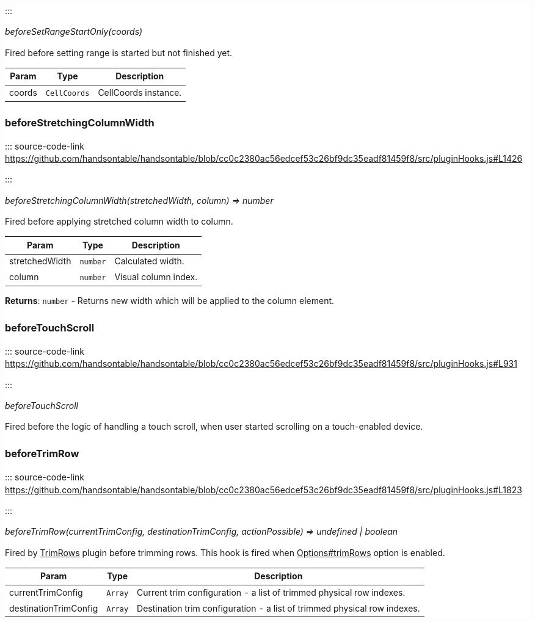 :::

_beforeSetRangeStartOnly(coords)_

Fired before setting range is started but not finished yet.


| Param | Type | Description |
| --- | --- | --- |
| coords | `CellCoords` | CellCoords instance. |



### beforeStretchingColumnWidth
  
::: source-code-link https://github.com/handsontable/handsontable/blob/cc0c2380ac56edcef53c26bf9dc35eadf81459f8/src/pluginHooks.js#L1426

:::

_beforeStretchingColumnWidth(stretchedWidth, column) ⇒ number_

Fired before applying stretched column width to column.


| Param | Type | Description |
| --- | --- | --- |
| stretchedWidth | `number` | Calculated width. |
| column | `number` | Visual column index. |


**Returns**: `number` - Returns new width which will be applied to the column element.  

### beforeTouchScroll
  
::: source-code-link https://github.com/handsontable/handsontable/blob/cc0c2380ac56edcef53c26bf9dc35eadf81459f8/src/pluginHooks.js#L931

:::

_beforeTouchScroll_

Fired before the logic of handling a touch scroll, when user started scrolling on a touch-enabled device.



### beforeTrimRow
  
::: source-code-link https://github.com/handsontable/handsontable/blob/cc0c2380ac56edcef53c26bf9dc35eadf81459f8/src/pluginHooks.js#L1823

:::

_beforeTrimRow(currentTrimConfig, destinationTrimConfig, actionPossible) ⇒ undefined | boolean_

Fired by [TrimRows](@/api/trimRows.md) plugin before trimming rows. This hook is fired when [Options#trimRows](@/api/metaSchema.md#trimrows) option is enabled.


| Param | Type | Description |
| --- | --- | --- |
| currentTrimConfig | `Array` | Current trim configuration - a list of trimmed physical row indexes. |
| destinationTrimConfig | `Array` | Destination trim configuration - a list of trimmed physical row indexes. |
